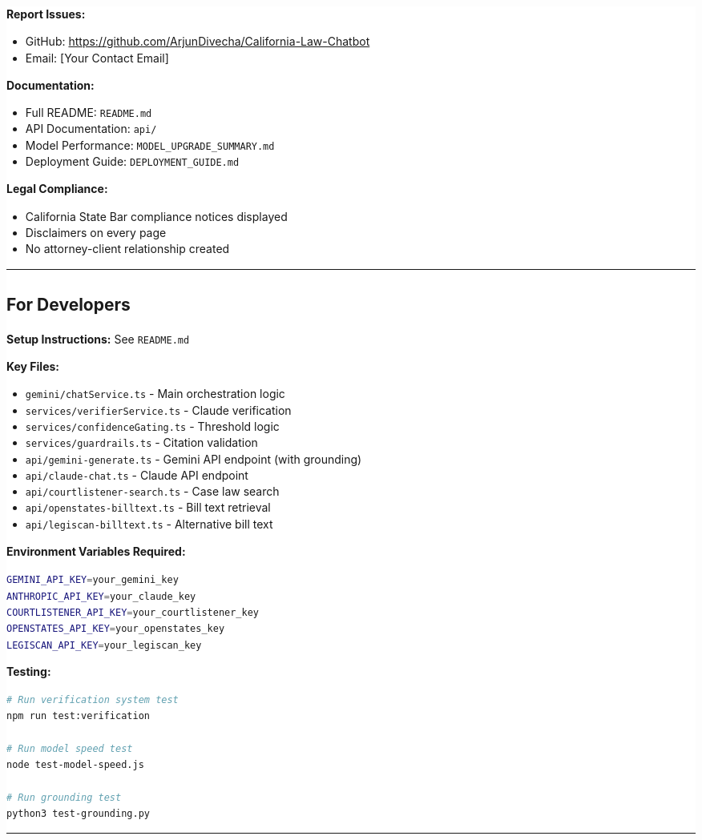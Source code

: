 **Report Issues:**
- GitHub: https://github.com/ArjunDivecha/California-Law-Chatbot
- Email: [Your Contact Email]

**Documentation:**
- Full README: `README.md`
- API Documentation: `api/`
- Model Performance: `MODEL_UPGRADE_SUMMARY.md`
- Deployment Guide: `DEPLOYMENT_GUIDE.md`

**Legal Compliance:**
- California State Bar compliance notices displayed
- Disclaimers on every page
- No attorney-client relationship created

---

## For Developers

**Setup Instructions:** See `README.md`

**Key Files:**
- `gemini/chatService.ts` - Main orchestration logic
- `services/verifierService.ts` - Claude verification
- `services/confidenceGating.ts` - Threshold logic
- `services/guardrails.ts` - Citation validation
- `api/gemini-generate.ts` - Gemini API endpoint (with grounding)
- `api/claude-chat.ts` - Claude API endpoint
- `api/courtlistener-search.ts` - Case law search
- `api/openstates-billtext.ts` - Bill text retrieval
- `api/legiscan-billtext.ts` - Alternative bill text

**Environment Variables Required:**
```bash
GEMINI_API_KEY=your_gemini_key
ANTHROPIC_API_KEY=your_claude_key
COURTLISTENER_API_KEY=your_courtlistener_key
OPENSTATES_API_KEY=your_openstates_key
LEGISCAN_API_KEY=your_legiscan_key
```

**Testing:**
```bash
# Run verification system test
npm run test:verification

# Run model speed test
node test-model-speed.js

# Run grounding test
python3 test-grounding.py
```

---
